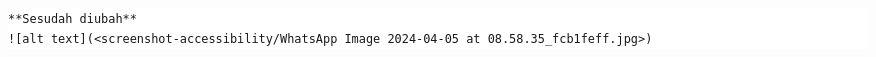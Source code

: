     **Sesudah diubah**
    ![alt text](<screenshot-accessibility/WhatsApp Image 2024-04-05 at 08.58.35_fcb1feff.jpg>)
